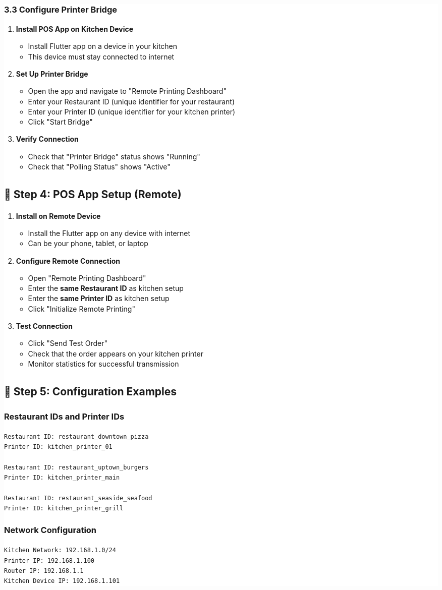 ### 3.3 Configure Printer Bridge

1. **Install POS App on Kitchen Device**
   - Install Flutter app on a device in your kitchen
   - This device must stay connected to internet

2. **Set Up Printer Bridge**
   - Open the app and navigate to "Remote Printing Dashboard"
   - Enter your Restaurant ID (unique identifier for your restaurant)
   - Enter your Printer ID (unique identifier for your kitchen printer)
   - Click "Start Bridge"

3. **Verify Connection**
   - Check that "Printer Bridge" status shows "Running"
   - Check that "Polling Status" shows "Active"

## 📱 Step 4: POS App Setup (Remote)

1. **Install on Remote Device**
   - Install the Flutter app on any device with internet
   - Can be your phone, tablet, or laptop

2. **Configure Remote Connection**
   - Open "Remote Printing Dashboard"
   - Enter the **same Restaurant ID** as kitchen setup
   - Enter the **same Printer ID** as kitchen setup
   - Click "Initialize Remote Printing"

3. **Test Connection**
   - Click "Send Test Order"
   - Check that the order appears on your kitchen printer
   - Monitor statistics for successful transmission

## 🔧 Step 5: Configuration Examples

### Restaurant IDs and Printer IDs

```
Restaurant ID: restaurant_downtown_pizza
Printer ID: kitchen_printer_01

Restaurant ID: restaurant_uptown_burgers  
Printer ID: kitchen_printer_main

Restaurant ID: restaurant_seaside_seafood
Printer ID: kitchen_printer_grill
```

### Network Configuration

```
Kitchen Network: 192.168.1.0/24
Printer IP: 192.168.1.100
Router IP: 192.168.1.1
Kitchen Device IP: 192.168.1.101
```
